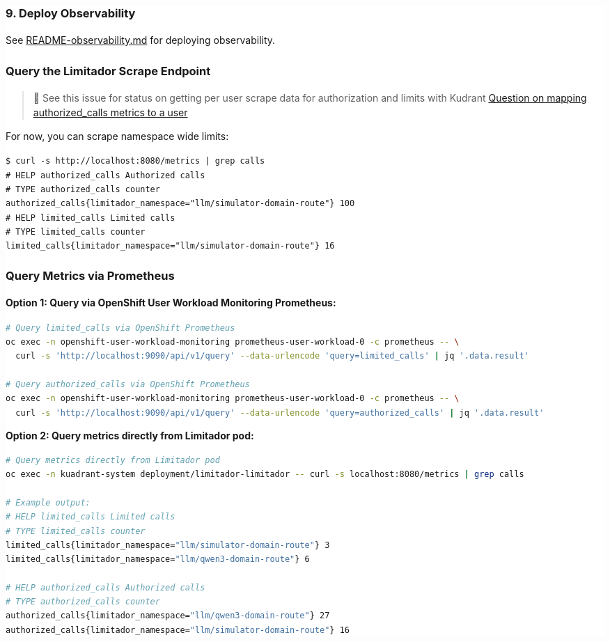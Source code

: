 ### 9. Deploy Observability

See [README-observability.md](./README-observability.md) for deploying observability.

### Query the Limitador Scrape Endpoint

> 🚨 See this issue for status on getting per user scrape data for authorization and limits with Kudrant [Question on mapping authorized_calls metrics to a user](https://github.com/Kuadrant/limitador/issues/434)

For now, you can scrape namespace wide limits:

```shell
$ curl -s http://localhost:8080/metrics | grep calls
# HELP authorized_calls Authorized calls
# TYPE authorized_calls counter
authorized_calls{limitador_namespace="llm/simulator-domain-route"} 100
# HELP limited_calls Limited calls
# TYPE limited_calls counter
limited_calls{limitador_namespace="llm/simulator-domain-route"} 16
```

### Query Metrics via Prometheus

**Option 1: Query via OpenShift User Workload Monitoring Prometheus:**
```bash
# Query limited_calls via OpenShift Prometheus
oc exec -n openshift-user-workload-monitoring prometheus-user-workload-0 -c prometheus -- \
  curl -s 'http://localhost:9090/api/v1/query' --data-urlencode 'query=limited_calls' | jq '.data.result'

# Query authorized_calls via OpenShift Prometheus  
oc exec -n openshift-user-workload-monitoring prometheus-user-workload-0 -c prometheus -- \
  curl -s 'http://localhost:9090/api/v1/query' --data-urlencode 'query=authorized_calls' | jq '.data.result'
```

**Option 2: Query metrics directly from Limitador pod:**
```bash
# Query metrics directly from Limitador pod
oc exec -n kuadrant-system deployment/limitador-limitador -- curl -s localhost:8080/metrics | grep calls

# Example output:
# HELP limited_calls Limited calls
# TYPE limited_calls counter
limited_calls{limitador_namespace="llm/simulator-domain-route"} 3
limited_calls{limitador_namespace="llm/qwen3-domain-route"} 6

# HELP authorized_calls Authorized calls
# TYPE authorized_calls counter
authorized_calls{limitador_namespace="llm/qwen3-domain-route"} 27
authorized_calls{limitador_namespace="llm/simulator-domain-route"} 16
```
